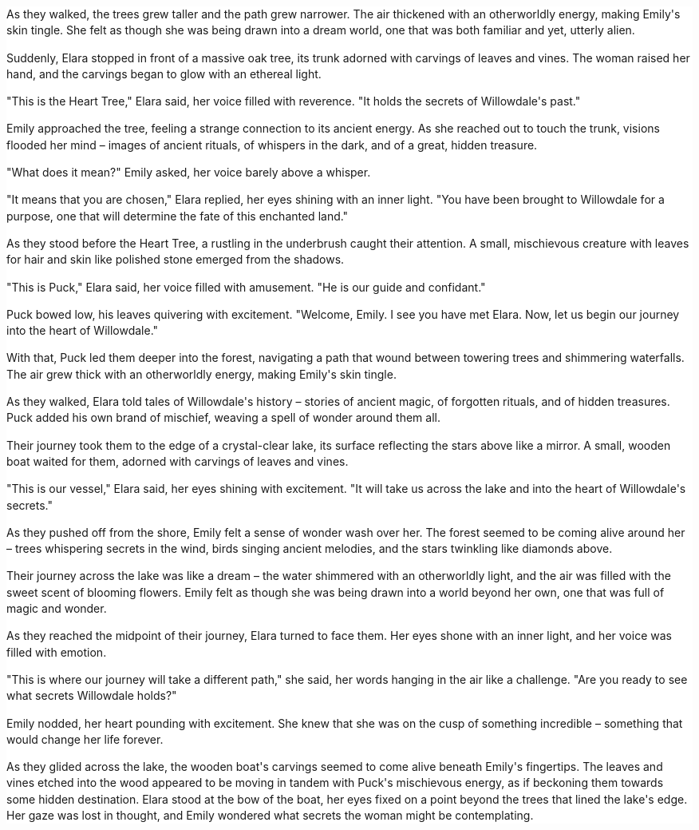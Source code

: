 As they walked, the trees grew taller and the path grew narrower. The air thickened with an otherworldly energy, making Emily's skin tingle. She felt as though she was being drawn into a dream world, one that was both familiar and yet, utterly alien.

Suddenly, Elara stopped in front of a massive oak tree, its trunk adorned with carvings of leaves and vines. The woman raised her hand, and the carvings began to glow with an ethereal light.

"This is the Heart Tree," Elara said, her voice filled with reverence. "It holds the secrets of Willowdale's past."

Emily approached the tree, feeling a strange connection to its ancient energy. As she reached out to touch the trunk, visions flooded her mind – images of ancient rituals, of whispers in the dark, and of a great, hidden treasure.

"What does it mean?" Emily asked, her voice barely above a whisper.

"It means that you are chosen," Elara replied, her eyes shining with an inner light. "You have been brought to Willowdale for a purpose, one that will determine the fate of this enchanted land."

As they stood before the Heart Tree, a rustling in the underbrush caught their attention. A small, mischievous creature with leaves for hair and skin like polished stone emerged from the shadows.

"This is Puck," Elara said, her voice filled with amusement. "He is our guide and confidant."

Puck bowed low, his leaves quivering with excitement. "Welcome, Emily. I see you have met Elara. Now, let us begin our journey into the heart of Willowdale."

With that, Puck led them deeper into the forest, navigating a path that wound between towering trees and shimmering waterfalls. The air grew thick with an otherworldly energy, making Emily's skin tingle.

As they walked, Elara told tales of Willowdale's history – stories of ancient magic, of forgotten rituals, and of hidden treasures. Puck added his own brand of mischief, weaving a spell of wonder around them all.

Their journey took them to the edge of a crystal-clear lake, its surface reflecting the stars above like a mirror. A small, wooden boat waited for them, adorned with carvings of leaves and vines.

"This is our vessel," Elara said, her eyes shining with excitement. "It will take us across the lake and into the heart of Willowdale's secrets."

As they pushed off from the shore, Emily felt a sense of wonder wash over her. The forest seemed to be coming alive around her – trees whispering secrets in the wind, birds singing ancient melodies, and the stars twinkling like diamonds above.

Their journey across the lake was like a dream – the water shimmered with an otherworldly light, and the air was filled with the sweet scent of blooming flowers. Emily felt as though she was being drawn into a world beyond her own, one that was full of magic and wonder.

As they reached the midpoint of their journey, Elara turned to face them. Her eyes shone with an inner light, and her voice was filled with emotion.

"This is where our journey will take a different path," she said, her words hanging in the air like a challenge. "Are you ready to see what secrets Willowdale holds?"

Emily nodded, her heart pounding with excitement. She knew that she was on the cusp of something incredible – something that would change her life forever.


As they glided across the lake, the wooden boat's carvings seemed to come alive beneath Emily's fingertips. The leaves and vines etched into the wood appeared to be moving in tandem with Puck's mischievous energy, as if beckoning them towards some hidden destination. Elara stood at the bow of the boat, her eyes fixed on a point beyond the trees that lined the lake's edge. Her gaze was lost in thought, and Emily wondered what secrets the woman might be contemplating.
